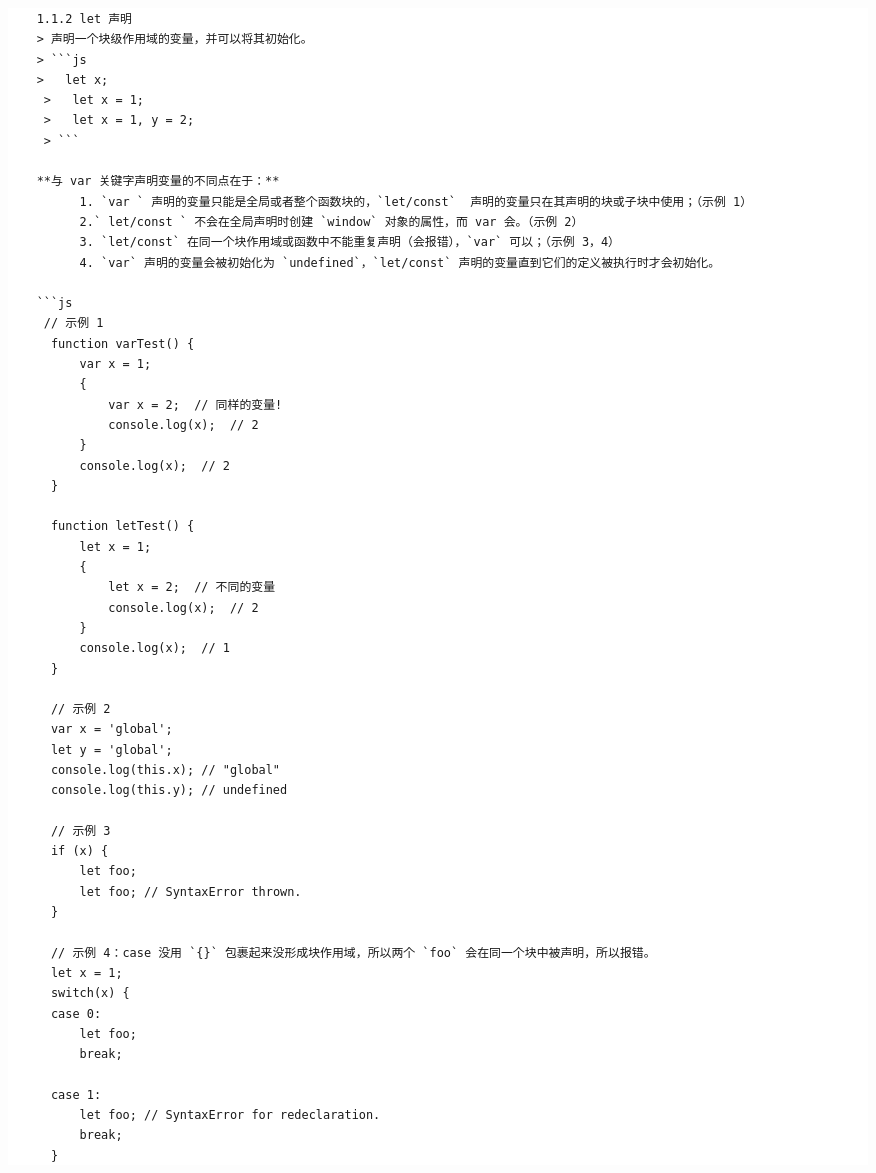    		1.1.2 let 声明
		> 声明一个块级作用域的变量，并可以将其初始化。
		> ```js
       	>   let x;
         >   let x = 1;
         >   let x = 1, y = 2; 
         > ```
   			
 		**与 var 关键字声明变量的不同点在于：**
              1. `var ` 声明的变量只能是全局或者整个函数块的，`let/const`  声明的变量只在其声明的块或子块中使用；（示例 1）
              2.` let/const ` 不会在全局声明时创建 `window` 对象的属性，而 var 会。（示例 2）
              3. `let/const` 在同一个块作用域或函数中不能重复声明（会报错），`var` 可以；（示例 3，4）
              4. `var` 声明的变量会被初始化为 `undefined`，`let/const` 声明的变量直到它们的定义被执行时才会初始化。
			
		```js
	     // 示例 1
	      function varTest() {
	          var x = 1;
	          {
	              var x = 2;  // 同样的变量!
	              console.log(x);  // 2
	          }
	          console.log(x);  // 2
	      }
	
	      function letTest() {
	          let x = 1;
	          {
	              let x = 2;  // 不同的变量
	              console.log(x);  // 2
	          }
	          console.log(x);  // 1
	      }
	
	      // 示例 2
	      var x = 'global';
	      let y = 'global';
	      console.log(this.x); // "global"
	      console.log(this.y); // undefined
	
	      // 示例 3
	      if (x) {
	          let foo;
	          let foo; // SyntaxError thrown.
	      }
	
	      // 示例 4：case 没用 `{}` 包裹起来没形成块作用域，所以两个 `foo` 会在同一个块中被声明，所以报错。
	      let x = 1;
	      switch(x) {
	      case 0:
	          let foo;
	          break;
	          
	      case 1:
	          let foo; // SyntaxError for redeclaration.
	          break;
	      }
	      
